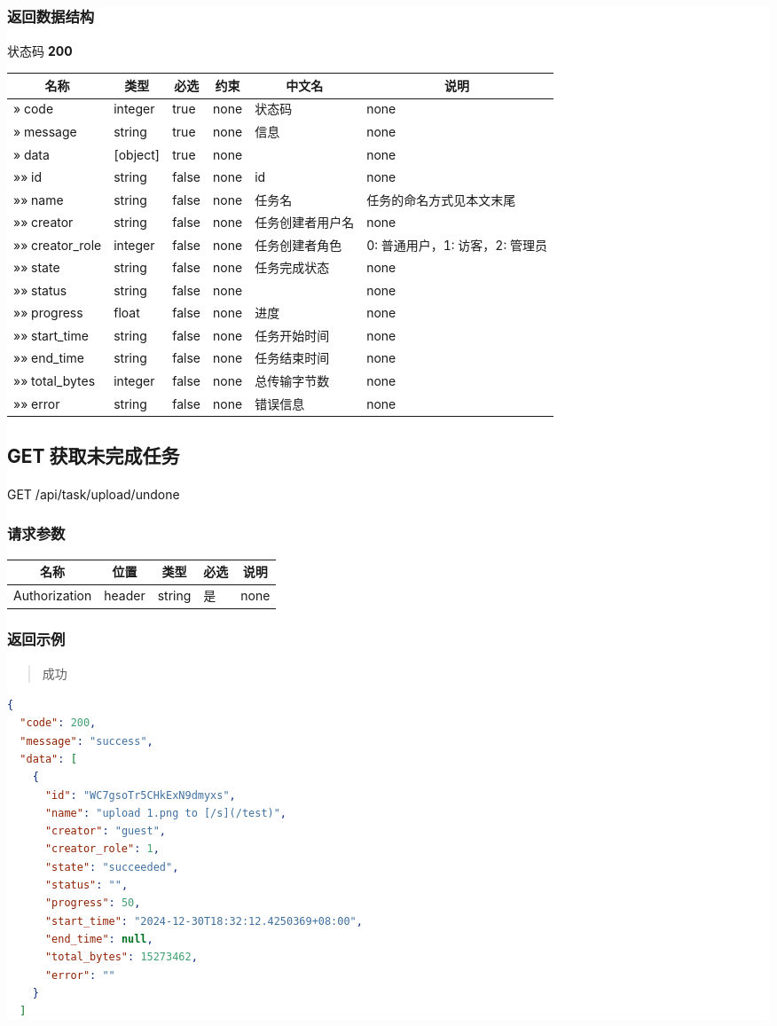 ### 返回数据结构

状态码 **200**

| 名称            | 类型     | 必选  | 约束 | 中文名           | 说明                            |
| --------------- | -------- | ----- | ---- | ---------------- | ------------------------------- |
| » code          | integer  | true  | none | 状态码           | none                            |
| » message       | string   | true  | none | 信息             | none                            |
| » data          | [object] | true  | none |                  | none                            |
| »» id           | string   | false | none | id               | none                            |
| »» name         | string   | false | none | 任务名           | 任务的命名方式见本文末尾             |
| »» creator      | string   | false | none | 任务创建者用户名 | none                            |
| »» creator_role | integer  | false | none | 任务创建者角色   | 0: 普通用户，1: 访客，2: 管理员 |
| »» state        | string   | false | none | 任务完成状态     | none                            |
| »» status       | string   | false | none |                  | none                            |
| »» progress     | float    | false | none | 进度             | none                            |
| »» start_time   | string   | false | none | 任务开始时间  | none    |
| »» end_time     | string   | false | none | 任务结束时间  | none    |
| »» total_bytes  | integer  | false | none | 总传输字节数    | none      |
| »» error        | string   | false | none | 错误信息         | none                            |

## GET 获取未完成任务

GET /api/task/upload/undone

### 请求参数

| 名称          | 位置   | 类型   | 必选 | 说明 |
| ------------- | ------ | ------ | ---- | ---- |
| Authorization | header | string | 是   | none |

### 返回示例

> 成功

```json
{
  "code": 200,
  "message": "success",
  "data": [
    {
      "id": "WC7gsoTr5CHkExN9dmyxs",
      "name": "upload 1.png to [/s](/test)",
      "creator": "guest",
      "creator_role": 1,
      "state": "succeeded",
      "status": "",
      "progress": 50,
      "start_time": "2024-12-30T18:32:12.4250369+08:00",
      "end_time": null,
      "total_bytes": 15273462,
      "error": ""
    }
  ]
```
